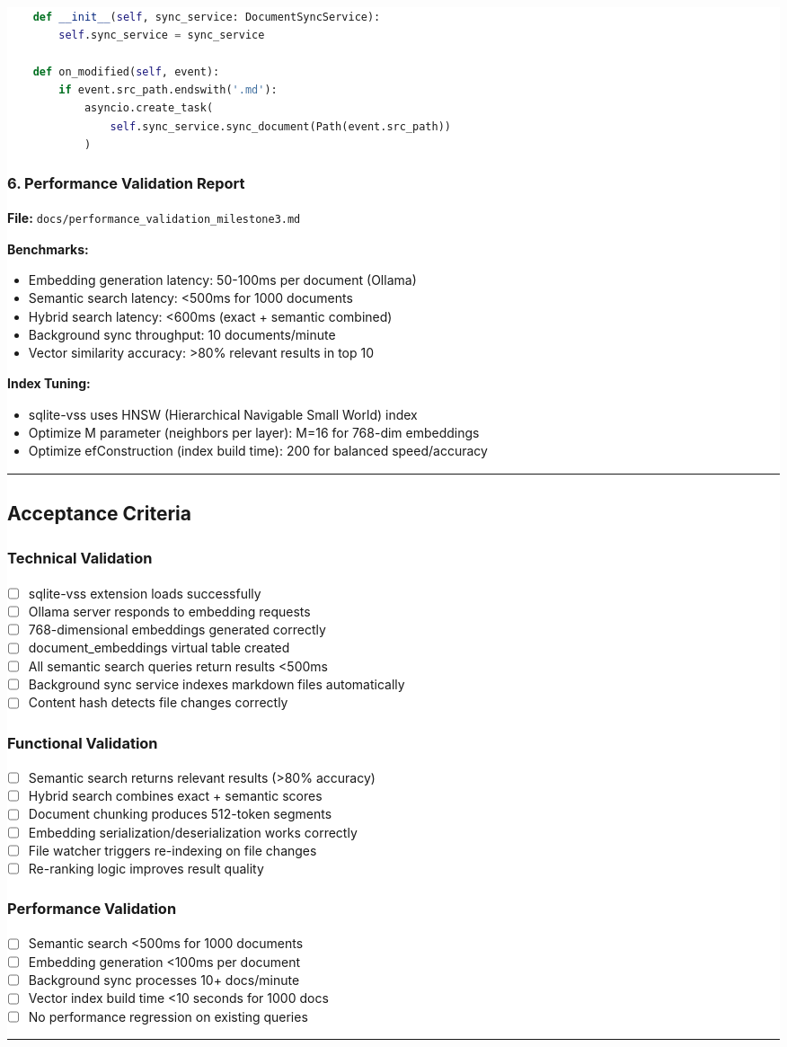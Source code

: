 ```python
    def __init__(self, sync_service: DocumentSyncService):
        self.sync_service = sync_service

    def on_modified(self, event):
        if event.src_path.endswith('.md'):
            asyncio.create_task(
                self.sync_service.sync_document(Path(event.src_path))
            )
```

### 6. Performance Validation Report

**File:** `docs/performance_validation_milestone3.md`

**Benchmarks:**
- Embedding generation latency: 50-100ms per document (Ollama)
- Semantic search latency: <500ms for 1000 documents
- Hybrid search latency: <600ms (exact + semantic combined)
- Background sync throughput: 10 documents/minute
- Vector similarity accuracy: >80% relevant results in top 10

**Index Tuning:**
- sqlite-vss uses HNSW (Hierarchical Navigable Small World) index
- Optimize M parameter (neighbors per layer): M=16 for 768-dim embeddings
- Optimize efConstruction (index build time): 200 for balanced speed/accuracy

---

## Acceptance Criteria

### Technical Validation

- [ ] sqlite-vss extension loads successfully
- [ ] Ollama server responds to embedding requests
- [ ] 768-dimensional embeddings generated correctly
- [ ] document_embeddings virtual table created
- [ ] All semantic search queries return results <500ms
- [ ] Background sync service indexes markdown files automatically
- [ ] Content hash detects file changes correctly

### Functional Validation

- [ ] Semantic search returns relevant results (>80% accuracy)
- [ ] Hybrid search combines exact + semantic scores
- [ ] Document chunking produces 512-token segments
- [ ] Embedding serialization/deserialization works correctly
- [ ] File watcher triggers re-indexing on file changes
- [ ] Re-ranking logic improves result quality

### Performance Validation

- [ ] Semantic search <500ms for 1000 documents
- [ ] Embedding generation <100ms per document
- [ ] Background sync processes 10+ docs/minute
- [ ] Vector index build time <10 seconds for 1000 docs
- [ ] No performance regression on existing queries

---